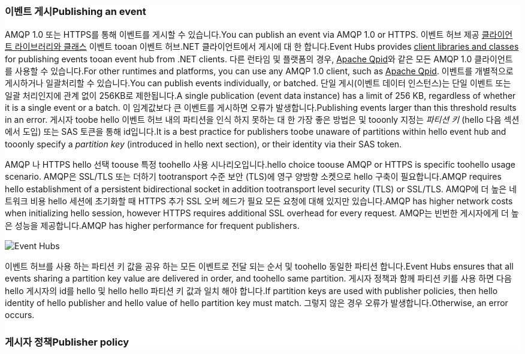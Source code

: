 ### <a name="publishing-an-event"></a><span data-ttu-id="3aab7-111">이벤트 게시</span><span class="sxs-lookup"><span data-stu-id="3aab7-111">Publishing an event</span></span>

<span data-ttu-id="3aab7-112">AMQP 1.0 또는 HTTPS를 통해 이벤트를 게시할 수 있습니다.</span><span class="sxs-lookup"><span data-stu-id="3aab7-112">You can publish an event via AMQP 1.0 or HTTPS.</span></span> <span data-ttu-id="3aab7-113">이벤트 허브 제공 [클라이언트 라이브러리와 클래스](event-hubs-dotnet-framework-api-overview.md) 이벤트 tooan 이벤트 허브.NET 클라이언트에서 게시에 대 한 합니다.</span><span class="sxs-lookup"><span data-stu-id="3aab7-113">Event Hubs provides [client libraries and classes](event-hubs-dotnet-framework-api-overview.md) for publishing events tooan event hub from .NET clients.</span></span> <span data-ttu-id="3aab7-114">다른 런타임 및 플랫폼의 경우, [Apache Qpid](http://qpid.apache.org/)와 같은 모든 AMQP 1.0 클라이언트를 사용할 수 있습니다.</span><span class="sxs-lookup"><span data-stu-id="3aab7-114">For other runtimes and platforms, you can use any AMQP 1.0 client, such as [Apache Qpid](http://qpid.apache.org/).</span></span> <span data-ttu-id="3aab7-115">이벤트를 개별적으로 게시하거나 일괄처리할 수 있습니다.</span><span class="sxs-lookup"><span data-stu-id="3aab7-115">You can publish events individually, or batched.</span></span> <span data-ttu-id="3aab7-116">단일 게시(이벤트 데이터 인스턴스)는 단일 이벤트 또는 일괄 처리인지에 관계 없이 256KB로 제한됩니다.</span><span class="sxs-lookup"><span data-stu-id="3aab7-116">A single publication (event data instance) has a limit of 256 KB, regardless of whether it is a single event or a batch.</span></span> <span data-ttu-id="3aab7-117">이 임계값보다 큰 이벤트를 게시하면 오류가 발생합니다.</span><span class="sxs-lookup"><span data-stu-id="3aab7-117">Publishing events larger than this threshold results in an error.</span></span> <span data-ttu-id="3aab7-118">게시자 toobe hello 이벤트 허브 내의 파티션을 인식 하지 못하는 대 한 가장 좋은 방법은 및 tooonly 지정는 *파티션 키* (hello 다음 섹션에서 도입) 또는 SAS 토큰을 통해 id입니다.</span><span class="sxs-lookup"><span data-stu-id="3aab7-118">It is a best practice for publishers toobe unaware of partitions within hello event hub and tooonly specify a *partition key* (introduced in hello next section), or their identity via their SAS token.</span></span>

<span data-ttu-id="3aab7-119">AMQP 나 HTTPS hello 선택 toouse 특정 toohello 사용 시나리오입니다.</span><span class="sxs-lookup"><span data-stu-id="3aab7-119">hello choice toouse AMQP or HTTPS is specific toohello usage scenario.</span></span> <span data-ttu-id="3aab7-120">AMQP은 SSL/TLS 또는 더하기 tootransport 수준 보안 (TLS)에 영구 양방향 소켓으로 hello 구축이 필요합니다.</span><span class="sxs-lookup"><span data-stu-id="3aab7-120">AMQP requires hello establishment of a persistent bidirectional socket in addition tootransport level security (TLS) or SSL/TLS.</span></span> <span data-ttu-id="3aab7-121">AMQP에 더 높은 네트워크 비용 hello 세션에 초기화할 때 HTTPS 추가 SSL 오버 헤드가 필요 모든 요청에 대해 있지만 있습니다.</span><span class="sxs-lookup"><span data-stu-id="3aab7-121">AMQP has higher network costs when initializing hello session, however HTTPS requires additional SSL overhead for every request.</span></span> <span data-ttu-id="3aab7-122">AMQP는 빈번한 게시자에게 더 높은 성능을 제공합니다.</span><span class="sxs-lookup"><span data-stu-id="3aab7-122">AMQP has higher performance for frequent publishers.</span></span>

![Event Hubs](./media/event-hubs-features/partition_keys.png)

<span data-ttu-id="3aab7-124">이벤트 허브를 사용 하는 파티션 키 값을 공유 하는 모든 이벤트로 전달 되는 순서 및 toohello 동일한 파티션 합니다.</span><span class="sxs-lookup"><span data-stu-id="3aab7-124">Event Hubs ensures that all events sharing a partition key value are delivered in order, and toohello same partition.</span></span> <span data-ttu-id="3aab7-125">게시자 정책과 함께 파티션 키를 사용 하면 다음 hello 게시자의 id를 hello 및 hello hello 파티션 키 값과 일치 해야 합니다.</span><span class="sxs-lookup"><span data-stu-id="3aab7-125">If partition keys are used with publisher policies, then hello identity of hello publisher and hello value of hello partition key must match.</span></span> <span data-ttu-id="3aab7-126">그렇지 않은 경우 오류가 발생합니다.</span><span class="sxs-lookup"><span data-stu-id="3aab7-126">Otherwise, an error occurs.</span></span>

### <a name="publisher-policy"></a><span data-ttu-id="3aab7-127">게시자 정책</span><span class="sxs-lookup"><span data-stu-id="3aab7-127">Publisher policy</span></span>
